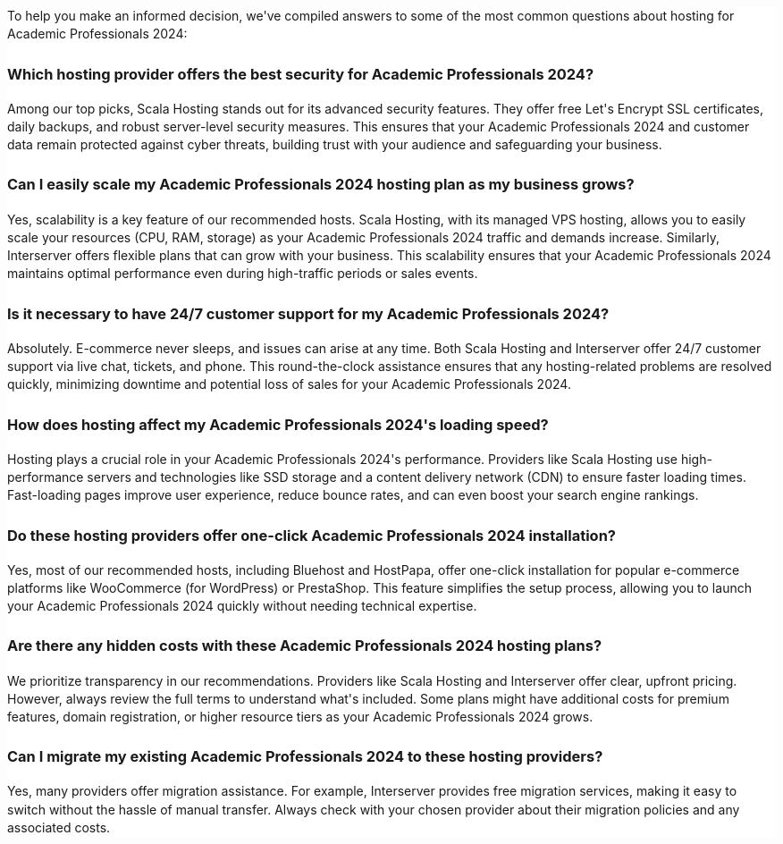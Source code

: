 To help you make an informed decision, we've compiled answers to some of the most common questions about hosting for Academic Professionals 2024:

### Which hosting provider offers the best security for Academic Professionals 2024? 
Among our top picks, Scala Hosting stands out for its advanced security features. They offer free Let's Encrypt SSL certificates, daily backups, and robust server-level security measures. This ensures that your Academic Professionals 2024 and customer data remain protected against cyber threats, building trust with your audience and safeguarding your business.

### Can I easily scale my Academic Professionals 2024 hosting plan as my business grows? 
Yes, scalability is a key feature of our recommended hosts. Scala Hosting, with its managed VPS hosting, allows you to easily scale your resources (CPU, RAM, storage) as your Academic Professionals 2024 traffic and demands increase. Similarly, Interserver offers flexible plans that can grow with your business. This scalability ensures that your Academic Professionals 2024 maintains optimal performance even during high-traffic periods or sales events.

### Is it necessary to have 24/7 customer support for my Academic Professionals 2024? 
Absolutely. E-commerce never sleeps, and issues can arise at any time. Both Scala Hosting and Interserver offer 24/7 customer support via live chat, tickets, and phone. This round-the-clock assistance ensures that any hosting-related problems are resolved quickly, minimizing downtime and potential loss of sales for your Academic Professionals 2024.

### How does hosting affect my Academic Professionals 2024's loading speed? 
Hosting plays a crucial role in your Academic Professionals 2024's performance. Providers like Scala Hosting use high-performance servers and technologies like SSD storage and a content delivery network (CDN) to ensure faster loading times. Fast-loading pages improve user experience, reduce bounce rates, and can even boost your search engine rankings.

### Do these hosting providers offer one-click Academic Professionals 2024 installation? 
Yes, most of our recommended hosts, including Bluehost and HostPapa, offer one-click installation for popular e-commerce platforms like WooCommerce (for WordPress) or PrestaShop. This feature simplifies the setup process, allowing you to launch your Academic Professionals 2024 quickly without needing technical expertise.

### Are there any hidden costs with these Academic Professionals 2024 hosting plans? 
We prioritize transparency in our recommendations. Providers like Scala Hosting and Interserver offer clear, upfront pricing. However, always review the full terms to understand what's included. Some plans might have additional costs for premium features, domain registration, or higher resource tiers as your Academic Professionals 2024 grows.

### Can I migrate my existing Academic Professionals 2024 to these hosting providers? 
Yes, many providers offer migration assistance. For example, Interserver provides free migration services, making it easy to switch without the hassle of manual transfer. Always check with your chosen provider about their migration policies and any associated costs.
